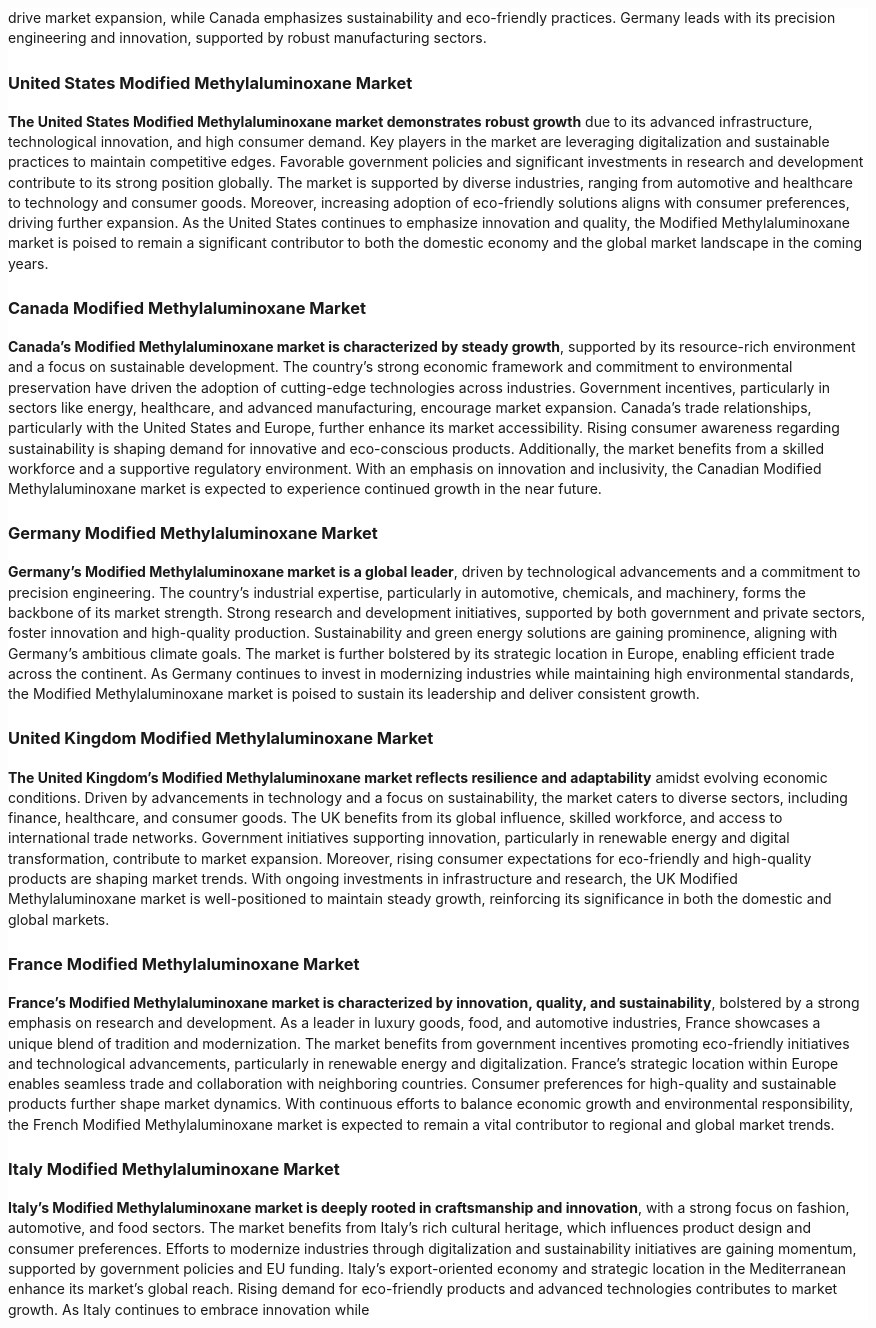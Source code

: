 drive market expansion, while Canada emphasizes sustainability and eco-friendly practices. Germany leads with its precision engineering and innovation, supported by robust manufacturing sectors.</span></em></p></blockquote><h3><strong>United States Modified Methylaluminoxane Market</strong></h3><p><strong>The United States Modified Methylaluminoxane market demonstrates robust growth</strong> due to its advanced infrastructure, technological innovation, and high consumer demand. Key players in the market are leveraging digitalization and sustainable practices to maintain competitive edges. Favorable government policies and significant investments in research and development contribute to its strong position globally. The market is supported by diverse industries, ranging from automotive and healthcare to technology and consumer goods. Moreover, increasing adoption of eco-friendly solutions aligns with consumer preferences, driving further expansion. As the United States continues to emphasize innovation and quality, the Modified Methylaluminoxane market is poised to remain a significant contributor to both the domestic economy and the global market landscape in the coming years.</p><h3><strong>Canada Modified Methylaluminoxane Market</strong></h3><p><strong>Canada&rsquo;s Modified Methylaluminoxane market is characterized by steady growth</strong>, supported by its resource-rich environment and a focus on sustainable development. The country&rsquo;s strong economic framework and commitment to environmental preservation have driven the adoption of cutting-edge technologies across industries. Government incentives, particularly in sectors like energy, healthcare, and advanced manufacturing, encourage market expansion. Canada&rsquo;s trade relationships, particularly with the United States and Europe, further enhance its market accessibility. Rising consumer awareness regarding sustainability is shaping demand for innovative and eco-conscious products. Additionally, the market benefits from a skilled workforce and a supportive regulatory environment. With an emphasis on innovation and inclusivity, the Canadian Modified Methylaluminoxane market is expected to experience continued growth in the near future.</p><h3><strong>Germany Modified Methylaluminoxane Market</strong></h3><p><strong>Germany&rsquo;s Modified Methylaluminoxane market is a global leader</strong>, driven by technological advancements and a commitment to precision engineering. The country&rsquo;s industrial expertise, particularly in automotive, chemicals, and machinery, forms the backbone of its market strength. Strong research and development initiatives, supported by both government and private sectors, foster innovation and high-quality production. Sustainability and green energy solutions are gaining prominence, aligning with Germany&rsquo;s ambitious climate goals. The market is further bolstered by its strategic location in Europe, enabling efficient trade across the continent. As Germany continues to invest in modernizing industries while maintaining high environmental standards, the Modified Methylaluminoxane market is poised to sustain its leadership and deliver consistent growth.</p><h3><strong>United Kingdom Modified Methylaluminoxane Market</strong></h3><p><strong>The United Kingdom&rsquo;s Modified Methylaluminoxane market reflects resilience and adaptability</strong> amidst evolving economic conditions. Driven by advancements in technology and a focus on sustainability, the market caters to diverse sectors, including finance, healthcare, and consumer goods. The UK benefits from its global influence, skilled workforce, and access to international trade networks. Government initiatives supporting innovation, particularly in renewable energy and digital transformation, contribute to market expansion. Moreover, rising consumer expectations for eco-friendly and high-quality products are shaping market trends. With ongoing investments in infrastructure and research, the UK Modified Methylaluminoxane market is well-positioned to maintain steady growth, reinforcing its significance in both the domestic and global markets.</p><h3><strong>France Modified Methylaluminoxane Market</strong></h3><p><strong>France&rsquo;s Modified Methylaluminoxane market is characterized by innovation, quality, and sustainability</strong>, bolstered by a strong emphasis on research and development. As a leader in luxury goods, food, and automotive industries, France showcases a unique blend of tradition and modernization. The market benefits from government incentives promoting eco-friendly initiatives and technological advancements, particularly in renewable energy and digitalization. France&rsquo;s strategic location within Europe enables seamless trade and collaboration with neighboring countries. Consumer preferences for high-quality and sustainable products further shape market dynamics. With continuous efforts to balance economic growth and environmental responsibility, the French Modified Methylaluminoxane market is expected to remain a vital contributor to regional and global market trends.</p><h3><strong>Italy Modified Methylaluminoxane Market</strong></h3><p><strong>Italy&rsquo;s Modified Methylaluminoxane market is deeply rooted in craftsmanship and innovation</strong>, with a strong focus on fashion, automotive, and food sectors. The market benefits from Italy&rsquo;s rich cultural heritage, which influences product design and consumer preferences. Efforts to modernize industries through digitalization and sustainability initiatives are gaining momentum, supported by government policies and EU funding. Italy&rsquo;s export-oriented economy and strategic location in the Mediterranean enhance its market&rsquo;s global reach. Rising demand for eco-friendly products and advanced technologies contributes to market growth. As Italy continues to embrace innovation while